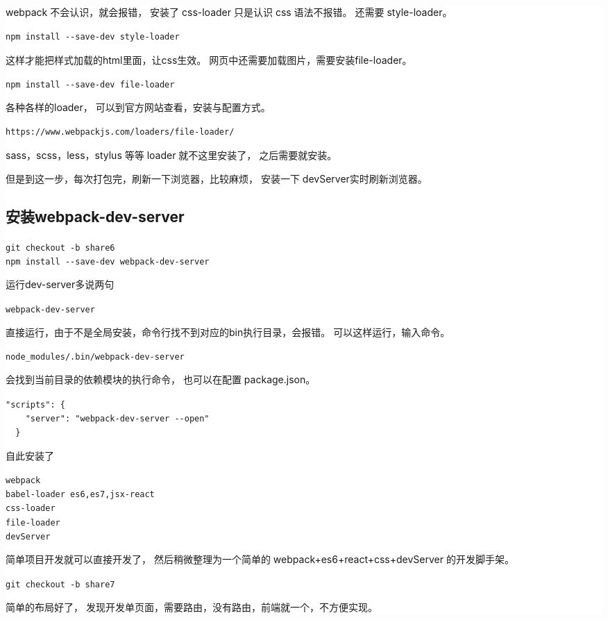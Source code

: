 webpack 不会认识，就会报错，
安装了 css-loader 只是认识 css 语法不报错。
还需要 style-loader。
```
npm install --save-dev style-loader
```
这样才能把样式加载的html里面，让css生效。
网页中还需要加载图片，需要安装file-loader。
```
npm install --save-dev file-loader
```
各种各样的loader，
可以到官方网站查看，安装与配置方式。
```
https://www.webpackjs.com/loaders/file-loader/
```

sass，scss，less，stylus 等等 loader 就不这里安装了，
之后需要就安装。


但是到这一步，每次打包完，刷新一下浏览器，比较麻烦，
安装一下 devServer实时刷新浏览器。

## 安装webpack-dev-server 

```
git checkout -b share6
npm install --save-dev webpack-dev-server 
```

运行dev-server多说两句
```
webpack-dev-server
```
直接运行，由于不是全局安装，命令行找不到对应的bin执行目录，会报错。
可以这样运行，输入命令。
```
node_modules/.bin/webpack-dev-server
```
会找到当前目录的依赖模块的执行命令，
也可以在配置 package.json。
```
"scripts": {
    "server": "webpack-dev-server --open"
  }
```
自此安装了
```
webpack
babel-loader es6,es7,jsx-react
css-loader
file-loader
devServer
```
简单项目开发就可以直接开发了，
然后稍微整理为一个简单的 webpack+es6+react+css+devServer 的开发脚手架。
```
git checkout -b share7

```
简单的布局好了，
发现开发单页面，需要路由，没有路由，前端就一个，不方便实现。
